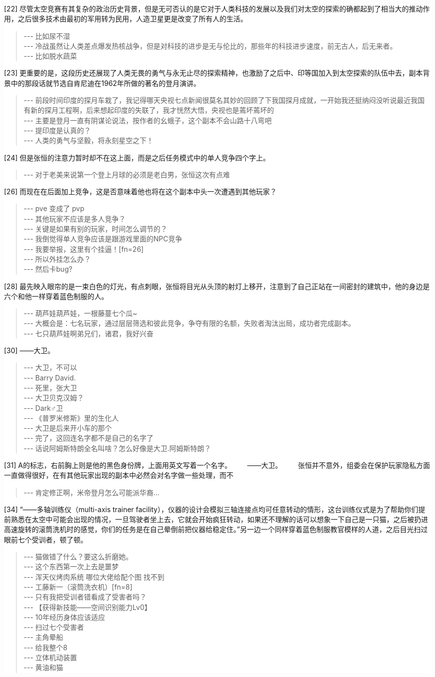 [22] 尽管太空竞赛有其复杂的政治历史背景，但是无可否认的是它对于人类科技的发展以及我们对太空的探索的确都起到了相当大的推动作用，之后很多技术由最初的军用转为民用，人造卫星更是改变了所有人的生活。
>--- 比如尿不湿<br>
>--- 冷战虽然让人类差点爆发热核战争，但是对科技的进步是无与伦比的，那些年的科技进步速度，前无古人，后无来者。<br>
>--- 比如脱水蔬菜<br>

[23] 更重要的是，这段历史还展现了人类无畏的勇气与永无止尽的探索精神，也激励了之后中、印等国加入到太空探索的队伍中去，副本背景中的那段话就节选自肯尼迪在1962年所做的著名的登月演讲。
>--- 前段时间印度的探月车栽了，我记得哪天央视七点新闻很莫名其妙的回顾了下我国探月成就，一开始我还挺纳闷没听说最近我国有新的探月工程啊，后来想起印度的失联了，我才恍然大悟，央视也是蔫坏蔫坏的<br>
>--- 主要是登月一直有阴谋论说法，按作者的幺蛾子，这个副本不会山路十八弯吧<br>
>--- 提印度是认真的？<br>
>--- 人类的勇气与坚毅，将永刻星空之下！<br>

[24] 但是张恒的注意力暂时却不在这上面，而是之后任务模式中的单人竞争四个字上。
>--- 对于老美来说第一个登上月球的必须是老白男，张恒这次有点难<br>

[26] 而现在在后面加上竞争，这是否意味着他也将在这个副本中头一次遭遇到其他玩家？
>--- pve 变成了 pvp<br>
>--- 其他玩家不应该是多人竞争？<br>
>--- 关键是如果有别的玩家，时间怎么调节的？<br>
>--- 我倒觉得单人竞争应该是跟游戏里面的NPC竞争<br>
>--- 我要举报，这里有个挂逼！[fn=26]<br>
>--- 所以外挂怎么办？<br>
>--- 然后卡bug?<br>

[28] 最先映入眼帘的是一束白色的灯光，有点刺眼，张恒将目光从头顶的射灯上移开，注意到了自己正站在一间密封的建筑中，他的身边是六个和他一样穿着蓝色制服的人。
>--- 葫芦娃葫芦娃，一根藤蔓七个瓜~<br>
>--- 大概会是：七名玩家，通过层层筛选和彼此竞争，争夺有限的名额，失败者淘汰出局，成功者完成副本。<br>
>--- 七只葫芦娃啊弟兄们，诸君，我好兴奋<br>

[30] ——大卫。
>--- 大卫，不可以<br>
>--- Barry David.<br>
>--- 死里，张大卫<br>
>--- 大卫贝克汉姆？<br>
>--- Dark♂卫<br>
>--- 《普罗米修斯》里的生化人<br>
>--- 大卫是后来开小车的那个<br>
>--- 完了，这回连名字都不是自己的名字了<br>
>--- 话说阿姆斯特朗全名叫啥？怎么好像是大卫.阿姆斯特朗？<br>

[31] A的标志，右前胸上则是他的黑色身份牌，上面用英文写着一个名字。
　　——大卫。
　　张恒并不意外，组委会在保护玩家隐私方面一直做得很好，在有其他玩家出现的副本中必然会对名字做一些处理，而不
>--- 肯定修正啊，米帝登月怎么可能派华裔…<br>

[34] “——多轴训练仪（multi-axis trainer facility），仪器的设计会模拟三轴连接点均可任意转动的情形，这台训练仪式是为了帮助你们提前熟悉在太空中可能会出现的情况，一旦驾驶者坐上去，它就会开始疯狂转动，如果还不理解的话可以想象一下自己是一只猫，之后被扔进高速旋转的滚筒洗机时的感觉，你们的任务是在自己晕倒前把仪器给稳定住。”另一边一个同样穿着蓝色制服教官模样的人道，之后目光扫过眼前七个受训者，顿了顿。
>--- 猫做错了什么？要这么折磨她。<br>
>--- 这个东西第一次上去是噩梦<br>
>--- 浑天仪烤肉系统 哪位大佬给配个图 找不到<br>
>--- 工藤新一（滚筒洗衣机）[fn=8]<br>
>--- 只有我把受训者错看成了受害者吗？<br>
>--- 【获得新技能——空间识别能力Lv0】<br>
>--- 10年经历身体应该适应<br>
>--- 扫过七个受害者<br>
>--- 主角晕船<br>
>--- 给我整个8<br>
>--- 立体机动装置<br>
>--- 黄油和猫<br>
